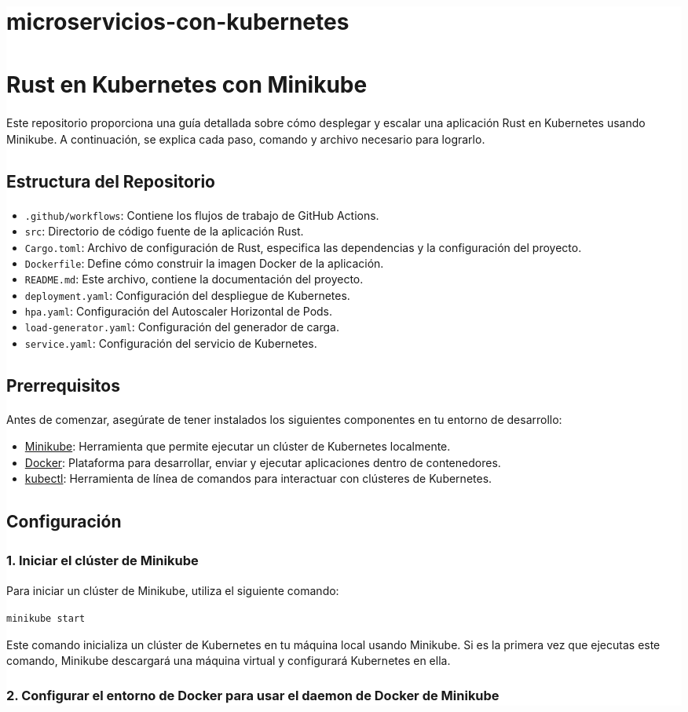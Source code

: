 # microservicios-con-kubernetes
# Rust en Kubernetes con Minikube

Este repositorio proporciona una guía detallada sobre cómo desplegar y escalar una aplicación Rust en Kubernetes usando Minikube. A continuación, se explica cada paso, comando y archivo necesario para lograrlo.

## Estructura del Repositorio

- `.github/workflows`: Contiene los flujos de trabajo de GitHub Actions.
- `src`: Directorio de código fuente de la aplicación Rust.
- `Cargo.toml`: Archivo de configuración de Rust, especifica las dependencias y la configuración del proyecto.
- `Dockerfile`: Define cómo construir la imagen Docker de la aplicación.
- `README.md`: Este archivo, contiene la documentación del proyecto.
- `deployment.yaml`: Configuración del despliegue de Kubernetes.
- `hpa.yaml`: Configuración del Autoscaler Horizontal de Pods.
- `load-generator.yaml`: Configuración del generador de carga.
- `service.yaml`: Configuración del servicio de Kubernetes.

## Prerrequisitos

Antes de comenzar, asegúrate de tener instalados los siguientes componentes en tu entorno de desarrollo:

- [Minikube](https://minikube.sigs.k8s.io/docs/start/): Herramienta que permite ejecutar un clúster de Kubernetes localmente.
- [Docker](https://docs.docker.com/get-docker/): Plataforma para desarrollar, enviar y ejecutar aplicaciones dentro de contenedores.
- [kubectl](https://kubernetes.io/docs/tasks/tools/install-kubectl/): Herramienta de línea de comandos para interactuar con clústeres de Kubernetes.


## Configuración

### 1. Iniciar el clúster de Minikube

Para iniciar un clúster de Minikube, utiliza el siguiente comando:

```bash
minikube start
```

Este comando inicializa un clúster de Kubernetes en tu máquina local usando Minikube. Si es la primera vez que ejecutas este comando, Minikube descargará una máquina virtual y configurará Kubernetes en ella.

### 2. Configurar el entorno de Docker para usar el daemon de Docker de Minikube
